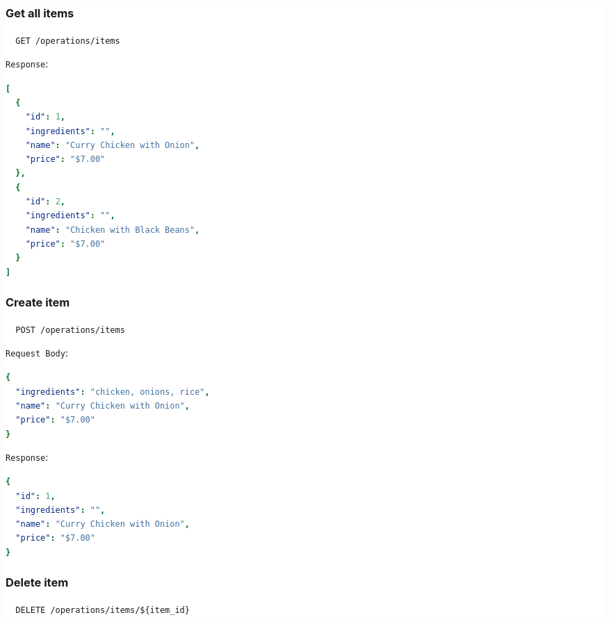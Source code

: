 
### Get all items

```http
  GET /operations/items
```

`Response`:
```yaml
[
  {
    "id": 1,
    "ingredients": "",
    "name": "Curry Chicken with Onion",
    "price": "$7.00"
  },
  {
    "id": 2,
    "ingredients": "",
    "name": "Chicken with Black Beans",
    "price": "$7.00"
  }
]
```

### Create item

```http
  POST /operations/items
```

`Request Body`:
```yaml
{
  "ingredients": "chicken, onions, rice",
  "name": "Curry Chicken with Onion",
  "price": "$7.00"
}
```

`Response`:
```yaml
{
  "id": 1,
  "ingredients": "",
  "name": "Curry Chicken with Onion",
  "price": "$7.00"
}
```

### Delete item

```http
  DELETE /operations/items/${item_id}
```
